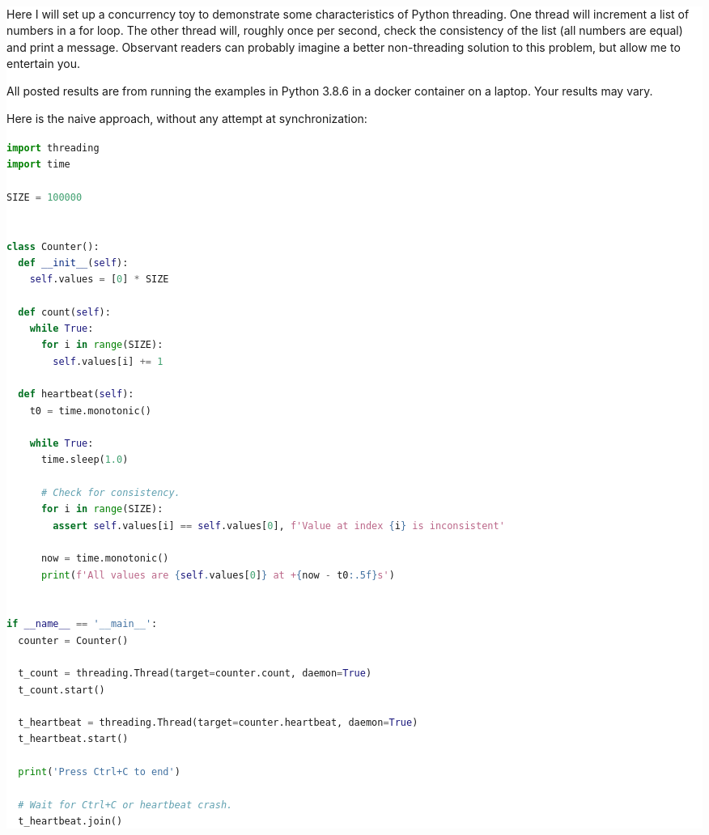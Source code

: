 Here I will set up a concurrency toy to demonstrate some characteristics of Python threading. One thread will increment a list of numbers in a for loop. The other thread will, roughly once per second, check the consistency of the list (all numbers are equal) and print a message. Observant readers can probably imagine a better non-threading solution to this problem, but allow me to entertain you.

All posted results are from running the examples in Python 3.8.6 in a docker container on a laptop. Your results may vary.

Here is the naive approach, without any attempt at synchronization:

```python
import threading
import time

SIZE = 100000


class Counter():
  def __init__(self):
    self.values = [0] * SIZE

  def count(self):
    while True:
      for i in range(SIZE):
        self.values[i] += 1

  def heartbeat(self):
    t0 = time.monotonic()

    while True:
      time.sleep(1.0)

      # Check for consistency.
      for i in range(SIZE):
        assert self.values[i] == self.values[0], f'Value at index {i} is inconsistent'

      now = time.monotonic()
      print(f'All values are {self.values[0]} at +{now - t0:.5f}s')


if __name__ == '__main__':
  counter = Counter()

  t_count = threading.Thread(target=counter.count, daemon=True)
  t_count.start()

  t_heartbeat = threading.Thread(target=counter.heartbeat, daemon=True)
  t_heartbeat.start()

  print('Press Ctrl+C to end')

  # Wait for Ctrl+C or heartbeat crash.
  t_heartbeat.join()
```
